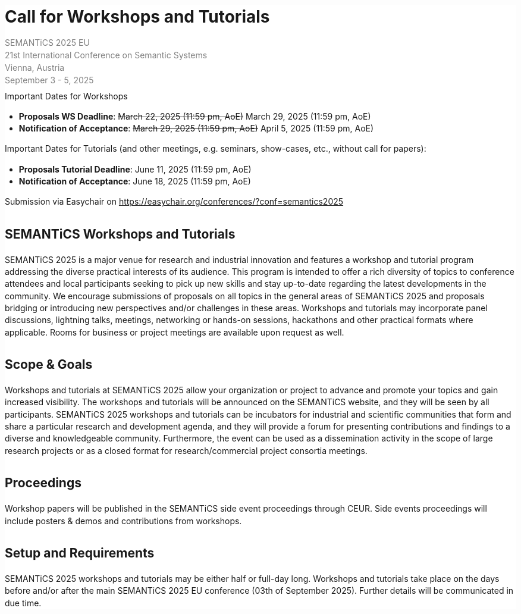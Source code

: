# Call for Workshops and Tutorials
<style>  .topic {font-size:14px; color:gray; line-height: 0.5;}</style>    
<p class="topic">SEMANTiCS 2025 EU</p>
<p class="topic">21st International Conference on Semantic Systems</p>
<p class="topic">Vienna, Austria</p>
<p class="topic">September 3 - 5, 2025</p>

Important Dates for Workshops
-   **Proposals WS Deadline**: <del>March 22, 2025 (11:59 pm, AoE)</del>   March 29, 2025 (11:59 pm, AoE)
-   **Notification of Acceptance**: <del>March 29, 2025 (11:59 pm, AoE)</del>   April 5, 2025 (11:59 pm, AoE)

Important Dates for Tutorials (and other meetings, e.g. seminars, show-cases, etc., without call for papers):
-   **Proposals Tutorial Deadline**: June 11, 2025 (11:59 pm, AoE)
-   **Notification of Acceptance**: June 18, 2025 (11:59 pm, AoE)

Submission via Easychair on https://easychair.org/conferences/?conf=semantics2025  

## SEMANTiCS Workshops and Tutorials
SEMANTiCS 2025 is a major venue for research and industrial innovation and features a workshop and tutorial program addressing the diverse practical interests of its audience. This program is intended to offer a rich diversity of topics to conference attendees and local participants seeking to pick up new skills and stay up-to-date regarding the latest developments in the community. We encourage submissions of proposals on all topics in the general areas of SEMANTiCS 2025 and proposals bridging or introducing new perspectives and/or challenges in these areas. Workshops and tutorials may incorporate panel discussions, lightning talks, meetings, networking or hands-on sessions, hackathons and other practical formats where applicable. Rooms for business or project meetings are available upon request as well.
## Scope & Goals
Workshops and tutorials at SEMANTiCS 2025 allow your organization or project to advance and promote your topics and gain increased visibility. The workshops and tutorials will be announced on the SEMANTiCS website, and they will be seen by all participants. SEMANTiCS 2025 workshops and tutorials can be incubators for industrial and scientific communities that form and share a particular research and development agenda, and they will provide a forum for presenting contributions and findings to a diverse and knowledgeable community. Furthermore, the event can be used as a dissemination activity in the scope of large research projects or as a closed format for research/commercial project consortia meetings.
## Proceedings
Workshop papers will be published in the SEMANTiCS side event proceedings through CEUR. Side events proceedings will include posters & demos and contributions from workshops. 

## Setup and Requirements 
SEMANTiCS 2025 workshops and tutorials may be either half or full-day long. Workshops and tutorials take place on the days before and/or after the main SEMANTiCS 2025 EU conference (03th of September 2025). Further details will be communicated in due time.
